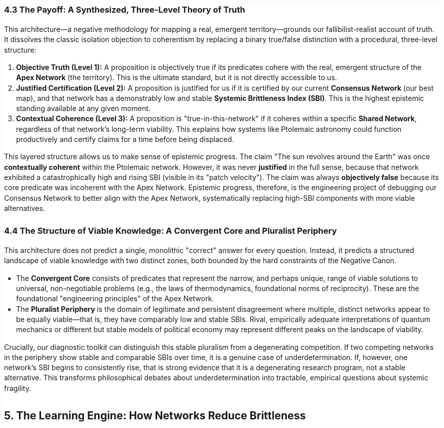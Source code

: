 ### **4.3 The Payoff: A Synthesized, Three-Level Theory of Truth**

This architecture—a negative methodology for mapping a real, emergent territory—grounds our fallibilist-realist account of truth. It dissolves the classic isolation objection to coherentism by replacing a binary true/false distinction with a procedural, three-level structure:

1. **Objective Truth (Level 1):** A proposition is objectively true if its predicates cohere with the real, emergent structure of the **Apex Network** (the territory). This is the ultimate standard, but it is not directly accessible to us.
2. **Justified Certification (Level 2):** A proposition is justified for us if it is certified by our current **Consensus Network** (our best map), and that network has a demonstrably low and stable **Systemic Brittleness Index (SBI)**. This is the highest epistemic standing available at any given moment.
3. **Contextual Coherence (Level 3):** A proposition is "true-in-this-network" if it coheres within a specific **Shared Network**, regardless of that network’s long-term viability. This explains how systems like Ptolemaic astronomy could function productively and certify claims for a time before being displaced.

This layered structure allows us to make sense of epistemic progress. The claim "The sun revolves around the Earth" was once **contextually coherent** within the Ptolemaic network. However, it was never **justified** in the full sense, because that network exhibited a catastrophically high and rising SBI (visible in its "patch velocity"). The claim was always **objectively false** because its core predicate was incoherent with the Apex Network. Epistemic progress, therefore, is the engineering project of debugging our Consensus Network to better align with the Apex Network, systematically replacing high-SBI components with more viable alternatives.

### **4.4 The Structure of Viable Knowledge: A Convergent Core and Pluralist Periphery**

This architecture does not predict a single, monolithic "correct" answer for every question. Instead, it predicts a structured landscape of viable knowledge with two distinct zones, both bounded by the hard constraints of the Negative Canon.

- The **Convergent Core** consists of predicates that represent the narrow, and perhaps unique, range of viable solutions to universal, non-negotiable problems (e.g., the laws of thermodynamics, foundational norms of reciprocity). These are the foundational "engineering principles" of the Apex Network.
- The **Pluralist Periphery** is the domain of legitimate and persistent disagreement where multiple, distinct networks appear to be equally viable—that is, they have comparably low and stable SBIs. Rival, empirically adequate interpretations of quantum mechanics or different but stable models of political economy may represent different peaks on the landscape of viability.

Crucially, our diagnostic toolkit can distinguish this stable pluralism from a degenerating competition. If two competing networks in the periphery show stable and comparable SBIs over time, it is a genuine case of underdetermination. If, however, one network’s SBI begins to consistently rise, that is strong evidence that it is a degenerating research program, not a stable alternative. This transforms philosophical debates about underdetermination into tractable, empirical questions about systemic fragility.

## **5. The Learning Engine: How Networks Reduce Brittleness**
